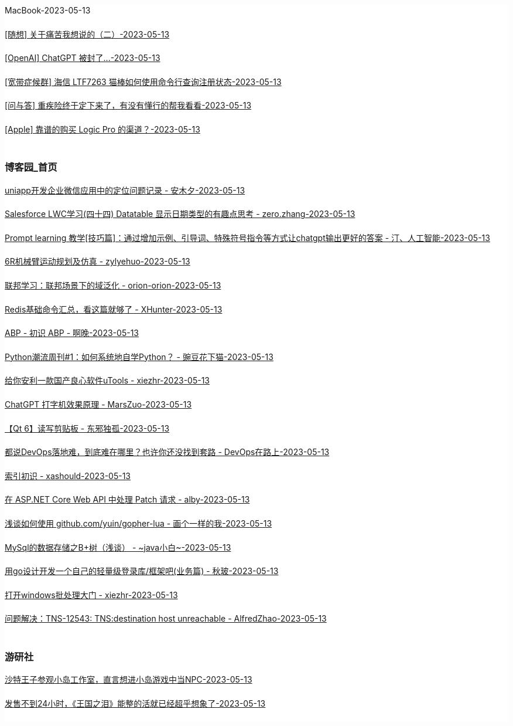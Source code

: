 MacBook-2023-05-13</a><br/><br/><a target=_blank rel=nofollow href="https://www.v2ex.com/t/939765#reply6" >[随想] 关于痛苦我想说的（二）-2023-05-13</a><br/><br/><a target=_blank rel=nofollow href="https://www.v2ex.com/t/939764#reply4" >[OpenAI] ChatGPT 被封了...-2023-05-13</a><br/><br/><a target=_blank rel=nofollow href="https://www.v2ex.com/t/939763#reply0" >[宽带症候群] 海信 LTF7263 猫棒如何使用命令行查询注册状态-2023-05-13</a><br/><br/><a target=_blank rel=nofollow href="https://www.v2ex.com/t/939762#reply49" >[问与答] 重疾险终于定下来了，有没有懂行的帮我看看-2023-05-13</a><br/><br/><a target=_blank rel=nofollow href="https://www.v2ex.com/t/939761#reply11" >[Apple] 靠谱的购买 Logic Pro 的渠道？-2023-05-13</a><br/><br/>









###  博客园_首页

<a target=_blank rel=nofollow href="https://www.cnblogs.com/anding/p/17398520.html" >uniapp开发企业微信应用中的定位问题记录 - 安木夕-2023-05-13</a><br/><br/><a target=_blank rel=nofollow href="https://www.cnblogs.com/zero-zyq/p/17398465.html" >Salesforce LWC学习(四十四) Datatable 显示日期类型的有趣点思考 - zero.zhang-2023-05-13</a><br/><br/><a target=_blank rel=nofollow href="https://www.cnblogs.com/ting1/p/17398439.html" >Prompt learning 教学[技巧篇]：通过增加示例、引导词、特殊符号指令等方式让chatgpt输出更好的答案 - 汀、人工智能-2023-05-13</a><br/><br/><a target=_blank rel=nofollow href="https://www.cnblogs.com/zylyehuo/p/17398403.html" >6R机械臂运动规划及仿真 - zylyehuo-2023-05-13</a><br/><br/><a target=_blank rel=nofollow href="https://www.cnblogs.com/orion-orion/p/17398331.html" >联邦学习：联邦场景下的域泛化 - orion-orion-2023-05-13</a><br/><br/><a target=_blank rel=nofollow href="https://www.cnblogs.com/hunterxiong/p/17398216.html" >Redis基础命令汇总，看这篇就够了 - XHunter-2023-05-13</a><br/><br/><a target=_blank rel=nofollow href="https://www.cnblogs.com/wewant/p/17125180.html" >ABP - 初识 ABP  - 啊晚-2023-05-13</a><br/><br/><a target=_blank rel=nofollow href="https://www.cnblogs.com/pythonista/p/17398114.html" >Python潮流周刊#1：如何系统地自学Python？ - 豌豆花下猫-2023-05-13</a><br/><br/><a target=_blank rel=nofollow href="https://www.cnblogs.com/xiezhr/p/17344791.html" >给你安利一款国产良心软件uTools - xiezhr-2023-05-13</a><br/><br/><a target=_blank rel=nofollow href="https://www.cnblogs.com/marszuo/p/17397987.html" >ChatGPT 打字机效果原理 - MarsZuo-2023-05-13</a><br/><br/><a target=_blank rel=nofollow href="https://www.cnblogs.com/tcjiaan/p/17397075.html" >【Qt 6】读写剪贴板 - 东邪独孤-2023-05-13</a><br/><br/><a target=_blank rel=nofollow href="https://www.cnblogs.com/FLY_DREAM/p/17397866.html" >都说DevOps落地难，到底难在哪里？也许你还没找到套路 - DevOps在路上-2023-05-13</a><br/><br/><a target=_blank rel=nofollow href="https://www.cnblogs.com/xiarongblogs/p/17397801.html" >索引初识 - xashould-2023-05-13</a><br/><br/><a target=_blank rel=nofollow href="https://www.cnblogs.com/alby/p/Patch-in-ASP-NET-Core-web-API.html" >在 ASP.NET Core Web API 中处理 Patch 请求 - alby-2023-05-13</a><br/><br/><a target=_blank rel=nofollow href="https://www.cnblogs.com/huageyiyangdewo/p/17397667.html" >浅谈如何使用 github.com/yuin/gopher-lua - 画个一样的我-2023-05-13</a><br/><br/><a target=_blank rel=nofollow href="https://www.cnblogs.com/5ran2yl/p/17397047.html" >MySql的数据存储之B+树（浅谈） - ~java小白~-2023-05-13</a><br/><br/><a target=_blank rel=nofollow href="https://www.cnblogs.com/weloe/p/17397071.html" >用go设计开发一个自己的轻量级登录库/框架吧(业务篇) - 秋玻-2023-05-13</a><br/><br/><a target=_blank rel=nofollow href="https://www.cnblogs.com/xiezhr/p/17343636.html" >打开windows批处理大门 - xiezhr-2023-05-13</a><br/><br/><a target=_blank rel=nofollow href="https://www.cnblogs.com/jyzhao/p/17396779.html" >问题解决：TNS-12543: TNS:destination host unreachable - AlfredZhao-2023-05-13</a><br/><br/>







###  游研社

<a target=_blank rel=nofollow href="https://www.yystv.cn/p/10807" >沙特王子参观小岛工作室，直言想进小岛游戏中当NPC-2023-05-13</a><br/><br/><a target=_blank rel=nofollow href="https://www.yystv.cn/p/10805" >发售不到24小时，《王国之泪》能整的活就已经超乎想象了-2023-05-13</a><br/><br/>
